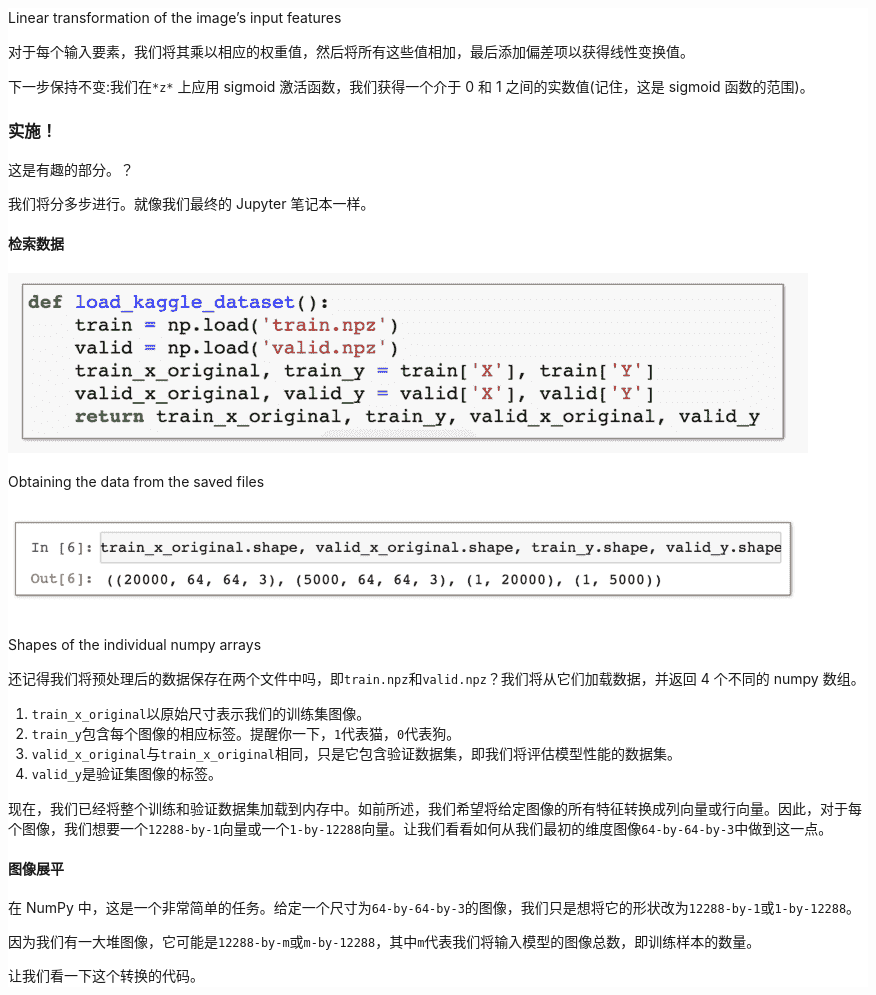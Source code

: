 Linear transformation of the image’s input features

对于每个输入要素，我们将其乘以相应的权重值，然后将所有这些值相加，最后添加偏差项以获得线性变换值。

下一步保持不变:我们在`*z*` 上应用 sigmoid 激活函数，我们获得一个介于 0 和 1 之间的实数值(记住，这是 sigmoid 函数的范围)。

### 实施！

这是有趣的部分。？

我们将分多步进行。就像我们最终的 Jupyter 笔记本一样。

#### 检索数据

![1*P79CrxXGktNJmRxVsV62mA](img/7084856cd2e8c38619d1bb158ae50358.png)

Obtaining the data from the saved files

![1*Lmqi2fbp51aSkLnNeP7qog](img/a867417bc3f0ea040bfa9c14546dcc11.png)

Shapes of the individual numpy arrays

还记得我们将预处理后的数据保存在两个文件中吗，即`train.npz`和`valid.npz`？我们将从它们加载数据，并返回 4 个不同的 numpy 数组。

1.  `train_x_original`以原始尺寸表示我们的训练集图像。
2.  `train_y`包含每个图像的相应标签。提醒你一下，`1`代表猫，`0`代表狗。
3.  `valid_x_original`与`train_x_original`相同，只是它包含验证数据集，即我们将评估模型性能的数据集。
4.  `valid_y`是验证集图像的标签。

现在，我们已经将整个训练和验证数据集加载到内存中。如前所述，我们希望将给定图像的所有特征转换成列向量或行向量。因此，对于每个图像，我们想要一个`12288-by-1`向量或一个`1-by-12288`向量。让我们看看如何从我们最初的维度图像`64-by-64-by-3`中做到这一点。

#### 图像展平

在 NumPy 中，这是一个非常简单的任务。给定一个尺寸为`64-by-64-by-3`的图像，我们只是想将它的形状改为`12288-by-1`或`1-by-12288`。

因为我们有一大堆图像，它可能是`12288-by-m`或`m-by-12288`，其中`m`代表我们将输入模型的图像总数，即训练样本的数量。

让我们看一下这个转换的代码。
